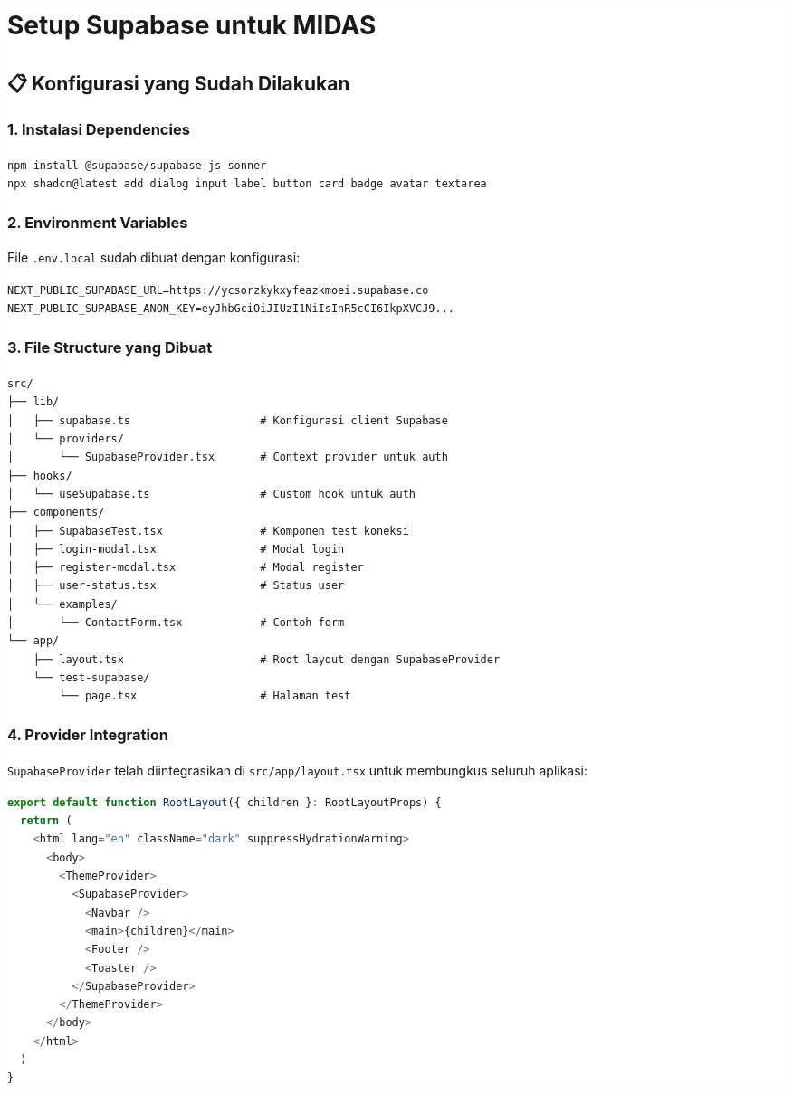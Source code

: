 # Setup Supabase untuk MIDAS

## 📋 Konfigurasi yang Sudah Dilakukan

### 1. Instalasi Dependencies
```bash
npm install @supabase/supabase-js sonner
npx shadcn@latest add dialog input label button card badge avatar textarea
```

### 2. Environment Variables
File `.env.local` sudah dibuat dengan konfigurasi:
```env
NEXT_PUBLIC_SUPABASE_URL=https://ycsorzkykxyfeazkmoei.supabase.co
NEXT_PUBLIC_SUPABASE_ANON_KEY=eyJhbGciOiJIUzI1NiIsInR5cCI6IkpXVCJ9...
```

### 3. File Structure yang Dibuat
```
src/
├── lib/
│   ├── supabase.ts                    # Konfigurasi client Supabase
│   └── providers/
│       └── SupabaseProvider.tsx       # Context provider untuk auth
├── hooks/
│   └── useSupabase.ts                 # Custom hook untuk auth
├── components/
│   ├── SupabaseTest.tsx               # Komponen test koneksi
│   ├── login-modal.tsx                # Modal login
│   ├── register-modal.tsx             # Modal register
│   ├── user-status.tsx                # Status user
│   └── examples/
│       └── ContactForm.tsx            # Contoh form
└── app/
    ├── layout.tsx                     # Root layout dengan SupabaseProvider
    └── test-supabase/
        └── page.tsx                   # Halaman test
```

### 4. Provider Integration
`SupabaseProvider` telah diintegrasikan di `src/app/layout.tsx` untuk membungkus seluruh aplikasi:

```typescript
export default function RootLayout({ children }: RootLayoutProps) {
  return (
    <html lang="en" className="dark" suppressHydrationWarning>
      <body>
        <ThemeProvider>
          <SupabaseProvider>
            <Navbar />
            <main>{children}</main>
            <Footer />
            <Toaster />
          </SupabaseProvider>
        </ThemeProvider>
      </body>
    </html>
  )
}
```
